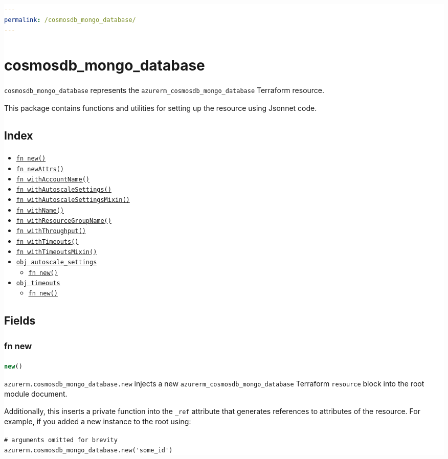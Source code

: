 ```yaml
---
permalink: /cosmosdb_mongo_database/
---
```


# cosmosdb_mongo_database

`cosmosdb_mongo_database` represents the `azurerm_cosmosdb_mongo_database` Terraform resource.



This package contains functions and utilities for setting up the resource using Jsonnet code.


## Index

* [`fn new()`](#fn-new)
* [`fn newAttrs()`](#fn-newattrs)
* [`fn withAccountName()`](#fn-withaccountname)
* [`fn withAutoscaleSettings()`](#fn-withautoscalesettings)
* [`fn withAutoscaleSettingsMixin()`](#fn-withautoscalesettingsmixin)
* [`fn withName()`](#fn-withname)
* [`fn withResourceGroupName()`](#fn-withresourcegroupname)
* [`fn withThroughput()`](#fn-withthroughput)
* [`fn withTimeouts()`](#fn-withtimeouts)
* [`fn withTimeoutsMixin()`](#fn-withtimeoutsmixin)
* [`obj autoscale_settings`](#obj-autoscale_settings)
  * [`fn new()`](#fn-autoscale_settingsnew)
* [`obj timeouts`](#obj-timeouts)
  * [`fn new()`](#fn-timeoutsnew)

## Fields

### fn new

```ts
new()
```


`azurerm.cosmosdb_mongo_database.new` injects a new `azurerm_cosmosdb_mongo_database` Terraform `resource`
block into the root module document.

Additionally, this inserts a private function into the `_ref` attribute that generates references to attributes of the
resource. For example, if you added a new instance to the root using:

    # arguments omitted for brevity
    azurerm.cosmosdb_mongo_database.new('some_id')
